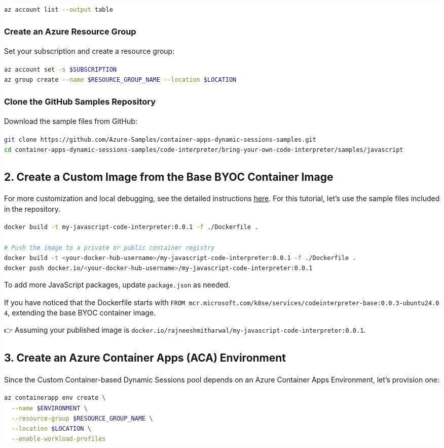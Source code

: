 ```bash
az account list --output table
```

### Create an Azure Resource Group

Set your subscription and create a resource group:

```bash
az account set -s $SUBSCRIPTION
az group create --name $RESOURCE_GROUP_NAME --location $LOCATION
```

### Clone the GitHub Samples Repository

Download the sample files from GitHub:

```bash
git clone https://github.com/Azure-Samples/container-apps-dynamic-sessions-samples.git
cd container-apps-dynamic-sessions-samples/code-interpreter/bring-your-own-code-interpreter/samples/javascript
```

## 2. Create a Custom Image from the Base BYOC Container Image

For more customization and local debugging, see the detailed instructions [here](../creating-container-image.md). For this tutorial, let’s use the sample files included in the repository.

```bash
docker build -t my-javascript-code-interpreter:0.0.1 -f ./Dockerfile .

# Push the image to a private or public container registry
docker build -t <your-docker-hub-username>/my-javascript-code-interpreter:0.0.1 -f ./Dockerfile .
docker push docker.io/<your-docker-hub-username>/my-javascript-code-interpreter:0.0.1
```

To add more JavaScript packages, update `package.json` as needed. 

If you have noticed that the Dockerfile starts with `FROM mcr.microsoft.com/k8se/services/codeinterpreter-base:0.0.3-ubuntu24.04`, extending the base BYOC container image.

👉 Assuming your published image is `docker.io/rajneeshmitharwal/my-javascript-code-interpreter:0.0.1`.

## 3. Create an Azure Container Apps (ACA) Environment

Since the Custom Container-based Dynamic Sessions pool depends on an Azure Container Apps Environment, let’s provision one:

```bash
az containerapp env create \
  --name $ENVIRONMENT \
  --resource-group $RESOURCE_GROUP_NAME \
  --location $LOCATION \
  --enable-workload-profiles
```

